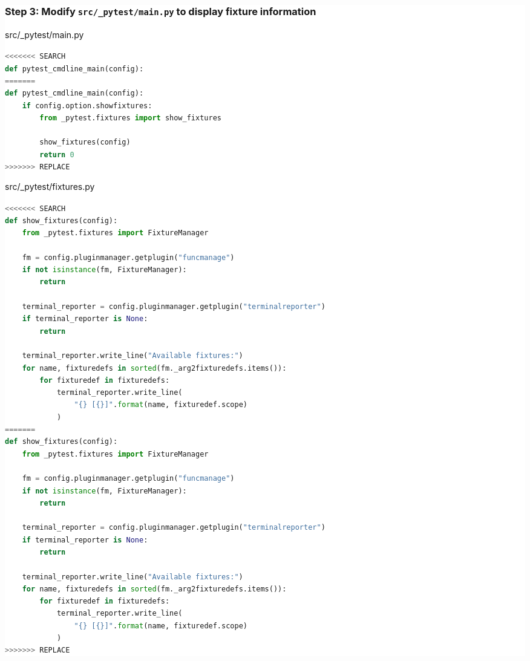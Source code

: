 ### Step 3: Modify `src/_pytest/main.py` to display fixture information

src/_pytest/main.py
```python
<<<<<<< SEARCH
def pytest_cmdline_main(config):
=======
def pytest_cmdline_main(config):
    if config.option.showfixtures:
        from _pytest.fixtures import show_fixtures

        show_fixtures(config)
        return 0
>>>>>>> REPLACE
```

src/_pytest/fixtures.py
```python
<<<<<<< SEARCH
def show_fixtures(config):
    from _pytest.fixtures import FixtureManager

    fm = config.pluginmanager.getplugin("funcmanage")
    if not isinstance(fm, FixtureManager):
        return

    terminal_reporter = config.pluginmanager.getplugin("terminalreporter")
    if terminal_reporter is None:
        return

    terminal_reporter.write_line("Available fixtures:")
    for name, fixturedefs in sorted(fm._arg2fixturedefs.items()):
        for fixturedef in fixturedefs:
            terminal_reporter.write_line(
                "{} [{}]".format(name, fixturedef.scope)
            )
=======
def show_fixtures(config):
    from _pytest.fixtures import FixtureManager

    fm = config.pluginmanager.getplugin("funcmanage")
    if not isinstance(fm, FixtureManager):
        return

    terminal_reporter = config.pluginmanager.getplugin("terminalreporter")
    if terminal_reporter is None:
        return

    terminal_reporter.write_line("Available fixtures:")
    for name, fixturedefs in sorted(fm._arg2fixturedefs.items()):
        for fixturedef in fixturedefs:
            terminal_reporter.write_line(
                "{} [{}]".format(name, fixturedef.scope)
            )
>>>>>>> REPLACE
```
